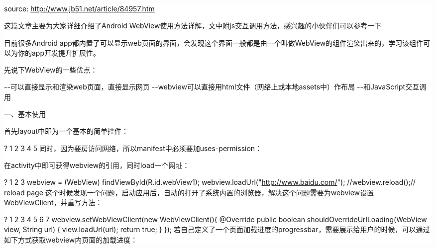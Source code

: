 source: http://www.jb51.net/article/84957.htm

这篇文章主要为大家详细介绍了Android WebView使用方法详解，文中附js交互调用方法，感兴趣的小伙伴们可以参考一下

目前很多Android app都内置了可以显示web页面的界面，会发现这个界面一般都是由一个叫做WebView的组件渲染出来的，学习该组件可以为你的app开发提升扩展性。

先说下WebView的一些优点：

--可以直接显示和渲染web页面，直接显示网页
--webview可以直接用html文件（网络上或本地assets中）作布局
--和JavaScript交互调用 

一、基本使用

首先layout中即为一个基本的简单控件：

?
1
2
3
4
5
<WebView
 android:id="@+id/webView1"
 android:layout_width="fill_parent"
 android:layout_height="fill_parent"
 android:layout_marginTop="10dp" />
同时，因为要房访问网络，所以manifest中必须要加uses-permission：

<uses-permission android:name="android.permission.INTERNET"/>
在activity中即可获得webview的引用，同时load一个网址：

?
1
2
3
webview = (WebView) findViewById(R.id.webView1);
webview.loadUrl("http://www.baidu.com/");
//webview.reload();// reload page
这个时候发现一个问题，启动应用后，自动的打开了系统内置的浏览器，解决这个问题需要为webview设置 WebViewClient，并重写方法：

?
1
2
3
4
5
6
7
webview.setWebViewClient(new WebViewClient(){
 @Override
 public boolean shouldOverrideUrlLoading(WebView view, String url) {
 view.loadUrl(url);
 return true;
 }
 });
若自己定义了一个页面加载进度的progressbar，需要展示给用户的时候，可以通过如下方式获取webview内页面的加载进度：
